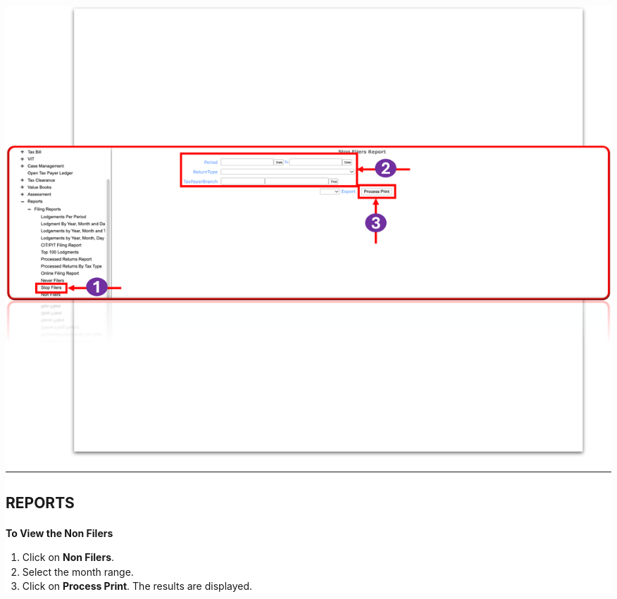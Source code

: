 ![image](/content/images/CSOIMGS/S68.png)

---

## REPORTS
 **To View the Non Filers**
 1. Click on **Non Filers**.
 2. Select the month range.
 3. Click on **Process Print**. The results are displayed.